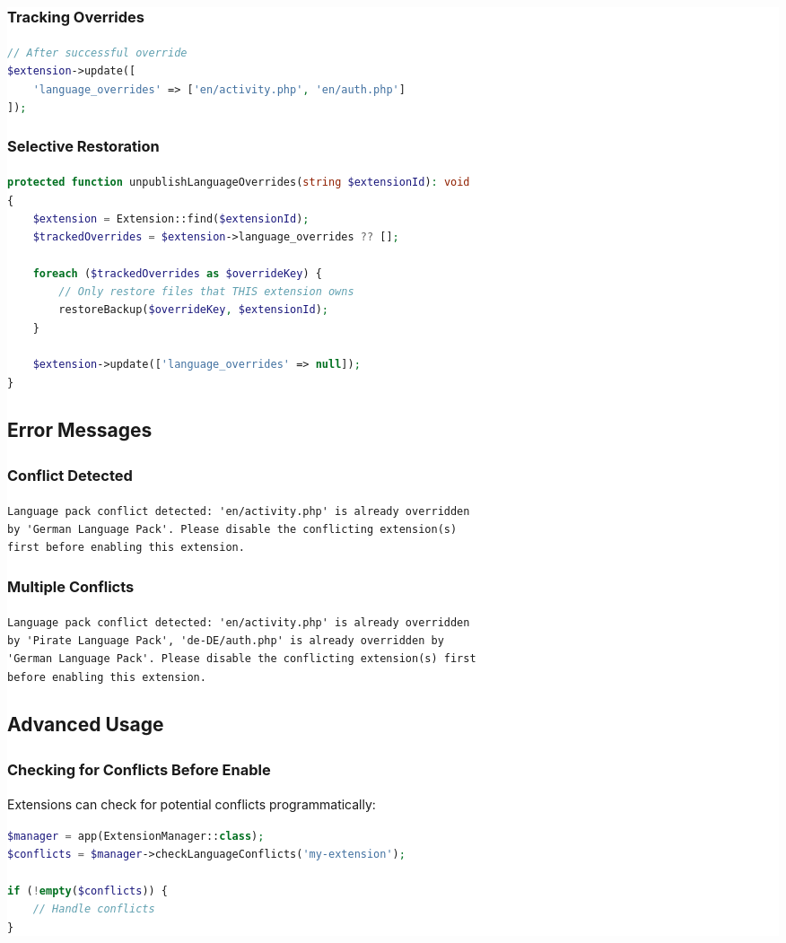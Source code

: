 ### Tracking Overrides

```php
// After successful override
$extension->update([
    'language_overrides' => ['en/activity.php', 'en/auth.php']
]);
```

### Selective Restoration

```php
protected function unpublishLanguageOverrides(string $extensionId): void
{
    $extension = Extension::find($extensionId);
    $trackedOverrides = $extension->language_overrides ?? [];

    foreach ($trackedOverrides as $overrideKey) {
        // Only restore files that THIS extension owns
        restoreBackup($overrideKey, $extensionId);
    }

    $extension->update(['language_overrides' => null]);
}
```

## Error Messages

### Conflict Detected
```
Language pack conflict detected: 'en/activity.php' is already overridden
by 'German Language Pack'. Please disable the conflicting extension(s)
first before enabling this extension.
```

### Multiple Conflicts
```
Language pack conflict detected: 'en/activity.php' is already overridden
by 'Pirate Language Pack', 'de-DE/auth.php' is already overridden by
'German Language Pack'. Please disable the conflicting extension(s) first
before enabling this extension.
```

## Advanced Usage

### Checking for Conflicts Before Enable

Extensions can check for potential conflicts programmatically:

```php
$manager = app(ExtensionManager::class);
$conflicts = $manager->checkLanguageConflicts('my-extension');

if (!empty($conflicts)) {
    // Handle conflicts
}
```
